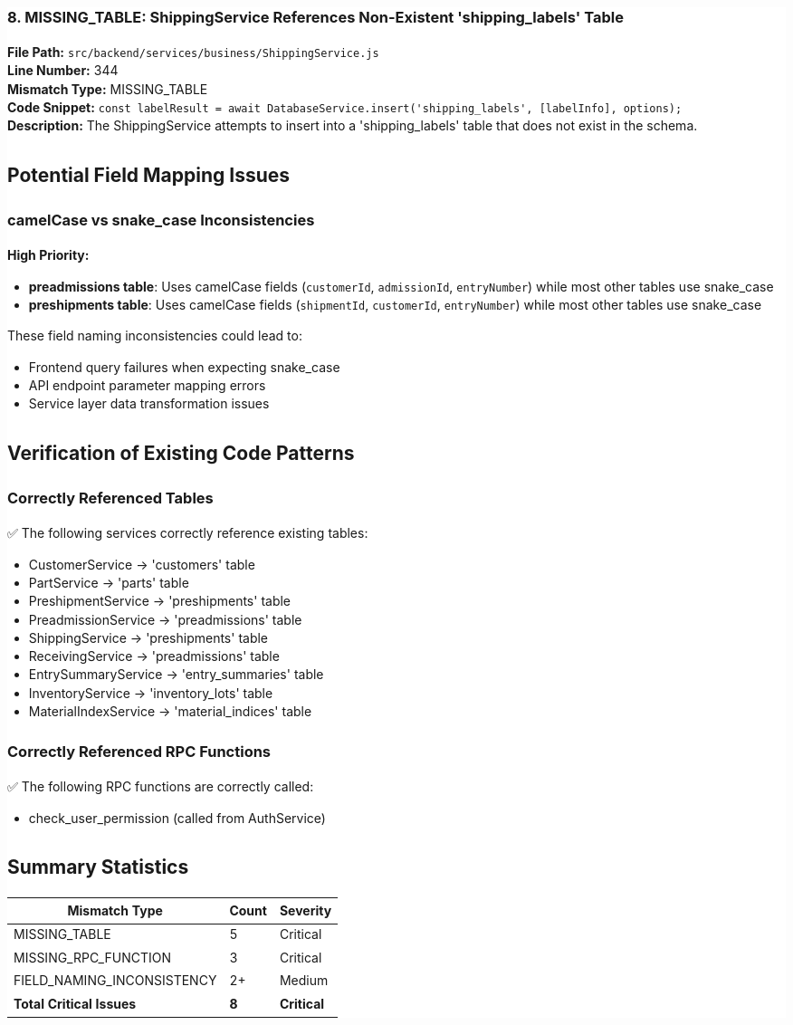 ### 8. MISSING_TABLE: ShippingService References Non-Existent 'shipping_labels' Table
**File Path:** `src/backend/services/business/ShippingService.js`  
**Line Number:** 344  
**Mismatch Type:** MISSING_TABLE  
**Code Snippet:** `const labelResult = await DatabaseService.insert('shipping_labels', [labelInfo], options);`  
**Description:** The ShippingService attempts to insert into a 'shipping_labels' table that does not exist in the schema.

## Potential Field Mapping Issues

### camelCase vs snake_case Inconsistencies

**High Priority:**
- **preadmissions table**: Uses camelCase fields (`customerId`, `admissionId`, `entryNumber`) while most other tables use snake_case
- **preshipments table**: Uses camelCase fields (`shipmentId`, `customerId`, `entryNumber`) while most other tables use snake_case

These field naming inconsistencies could lead to:
- Frontend query failures when expecting snake_case
- API endpoint parameter mapping errors
- Service layer data transformation issues

## Verification of Existing Code Patterns

### Correctly Referenced Tables
✅ The following services correctly reference existing tables:
- CustomerService → 'customers' table
- PartService → 'parts' table  
- PreshipmentService → 'preshipments' table
- PreadmissionService → 'preadmissions' table
- ShippingService → 'preshipments' table
- ReceivingService → 'preadmissions' table
- EntrySummaryService → 'entry_summaries' table
- InventoryService → 'inventory_lots' table
- MaterialIndexService → 'material_indices' table

### Correctly Referenced RPC Functions
✅ The following RPC functions are correctly called:
- check_user_permission (called from AuthService)

## Summary Statistics

| Mismatch Type | Count | Severity |
|---------------|-------|----------|
| MISSING_TABLE | 5 | Critical |
| MISSING_RPC_FUNCTION | 3 | Critical |
| FIELD_NAMING_INCONSISTENCY | 2+ | Medium |
| **Total Critical Issues** | **8** | **Critical** |
